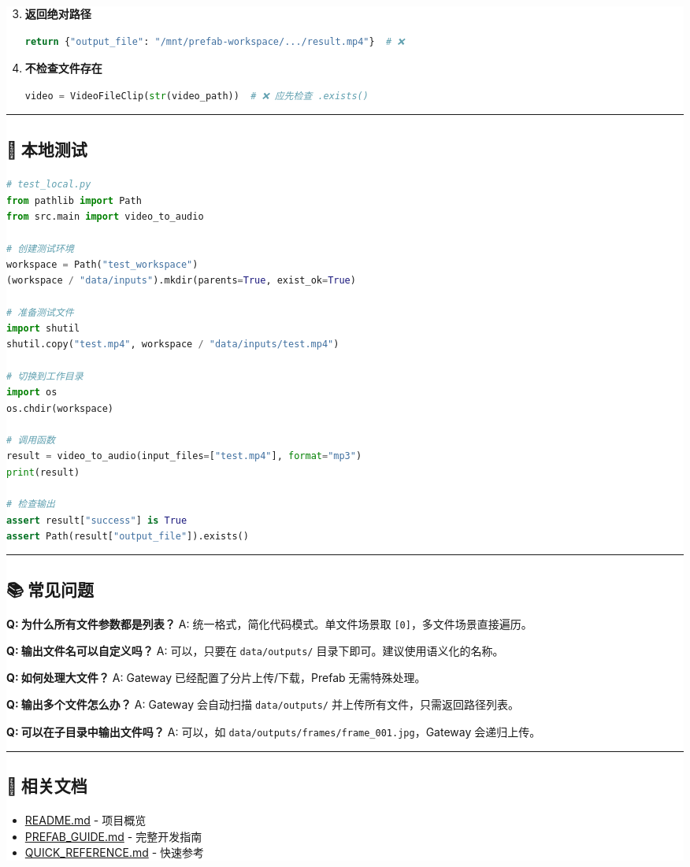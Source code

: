 3. **返回绝对路径**
   ```python
   return {"output_file": "/mnt/prefab-workspace/.../result.mp4"}  # ❌
   ```

4. **不检查文件存在**
   ```python
   video = VideoFileClip(str(video_path))  # ❌ 应先检查 .exists()
   ```

---

## 🧪 本地测试

```python
# test_local.py
from pathlib import Path
from src.main import video_to_audio

# 创建测试环境
workspace = Path("test_workspace")
(workspace / "data/inputs").mkdir(parents=True, exist_ok=True)

# 准备测试文件
import shutil
shutil.copy("test.mp4", workspace / "data/inputs/test.mp4")

# 切换到工作目录
import os
os.chdir(workspace)

# 调用函数
result = video_to_audio(input_files=["test.mp4"], format="mp3")
print(result)

# 检查输出
assert result["success"] is True
assert Path(result["output_file"]).exists()
```

---

## 📚 常见问题

**Q: 为什么所有文件参数都是列表？**
A: 统一格式，简化代码模式。单文件场景取 `[0]`，多文件场景直接遍历。

**Q: 输出文件名可以自定义吗？**
A: 可以，只要在 `data/outputs/` 目录下即可。建议使用语义化的名称。

**Q: 如何处理大文件？**
A: Gateway 已经配置了分片上传/下载，Prefab 无需特殊处理。

**Q: 输出多个文件怎么办？**
A: Gateway 会自动扫描 `data/outputs/` 并上传所有文件，只需返回路径列表。

**Q: 可以在子目录中输出文件吗？**
A: 可以，如 `data/outputs/frames/frame_001.jpg`，Gateway 会递归上传。

---

## 🔗 相关文档

- [README.md](README.md) - 项目概览
- [PREFAB_GUIDE.md](PREFAB_GUIDE.md) - 完整开发指南
- [QUICK_REFERENCE.md](QUICK_REFERENCE.md) - 快速参考
